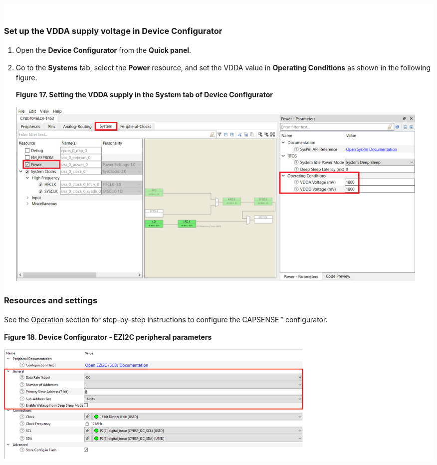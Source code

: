 <br>

### Set up the VDDA supply voltage in Device Configurator

1. Open the **Device Configurator** from the **Quick panel**. 

2. Go to the **Systems** tab, select the **Power** resource, and set the VDDA value in **Operating Conditions** as shown in the following figure.

   **Figure 17. Setting the VDDA supply in the System tab of Device Configurator**

   <img src="images/vdda-settings.png" alt="" width="800"/>

### Resources and settings

See the [Operation](#operation) section for step-by-step instructions to configure the CAPSENSE&trade; configurator.

**Figure 18. Device Configurator - EZI2C peripheral parameters**

<img src="images/ezi2c_config.png" alt="" width="600"/>
